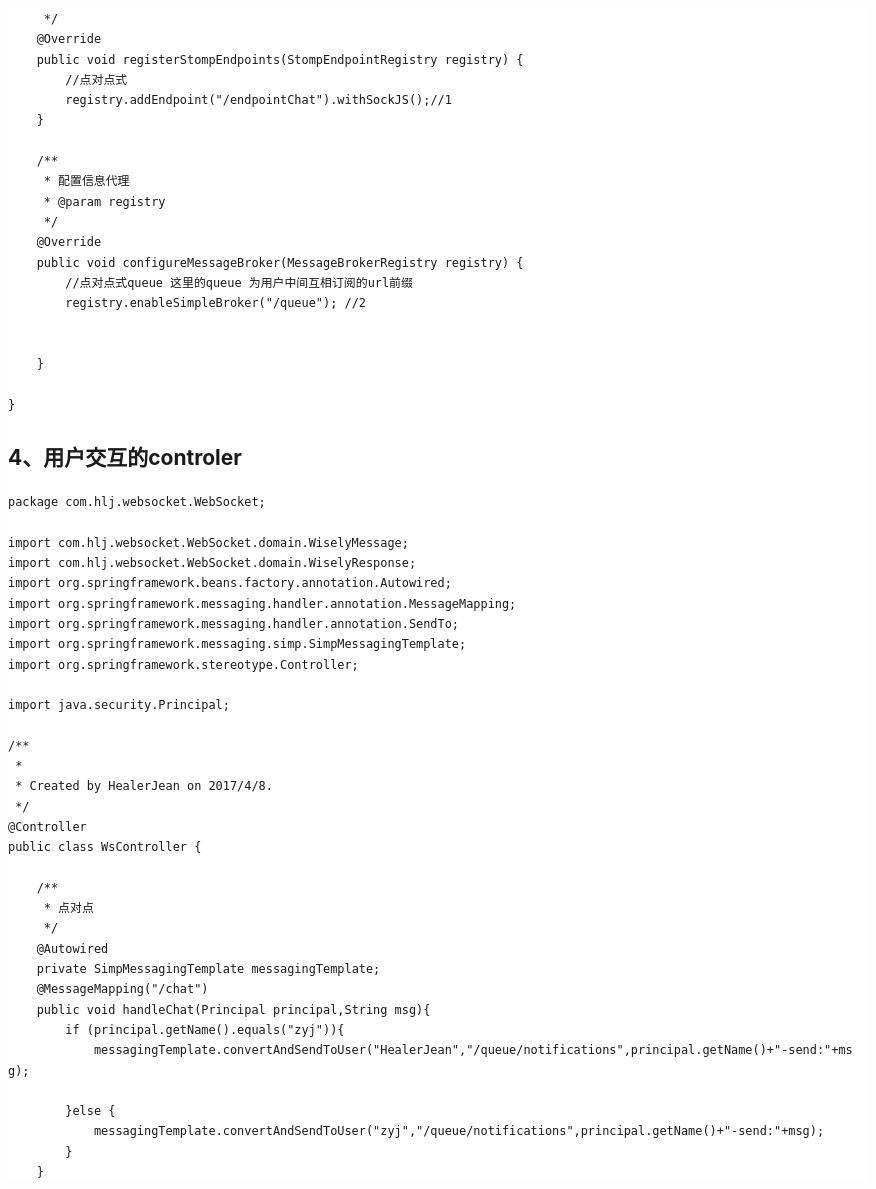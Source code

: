 ```
     */
	@Override
    public void registerStompEndpoints(StompEndpointRegistry registry) {
	    //点对点式
        registry.addEndpoint("/endpointChat").withSockJS();//1
    }

    /**
     * 配置信息代理
     * @param registry
     */
    @Override
    public void configureMessageBroker(MessageBrokerRegistry registry) {
        //点对点式queue 这里的queue 为用户中间互相订阅的url前缀
        registry.enableSimpleBroker("/queue"); //2
       

    }

}

```



## 4、用户交互的controler


```
package com.hlj.websocket.WebSocket;

import com.hlj.websocket.WebSocket.domain.WiselyMessage;
import com.hlj.websocket.WebSocket.domain.WiselyResponse;
import org.springframework.beans.factory.annotation.Autowired;
import org.springframework.messaging.handler.annotation.MessageMapping;
import org.springframework.messaging.handler.annotation.SendTo;
import org.springframework.messaging.simp.SimpMessagingTemplate;
import org.springframework.stereotype.Controller;

import java.security.Principal;

/**
 *
 * Created by HealerJean on 2017/4/8.
 */
@Controller
public class WsController {

    /**
     * 点对点
     */
    @Autowired
    private SimpMessagingTemplate messagingTemplate;
    @MessageMapping("/chat")
    public void handleChat(Principal principal,String msg){
        if (principal.getName().equals("zyj")){
            messagingTemplate.convertAndSendToUser("HealerJean","/queue/notifications",principal.getName()+"-send:"+msg);

        }else {
            messagingTemplate.convertAndSendToUser("zyj","/queue/notifications",principal.getName()+"-send:"+msg);
        }
    }
```